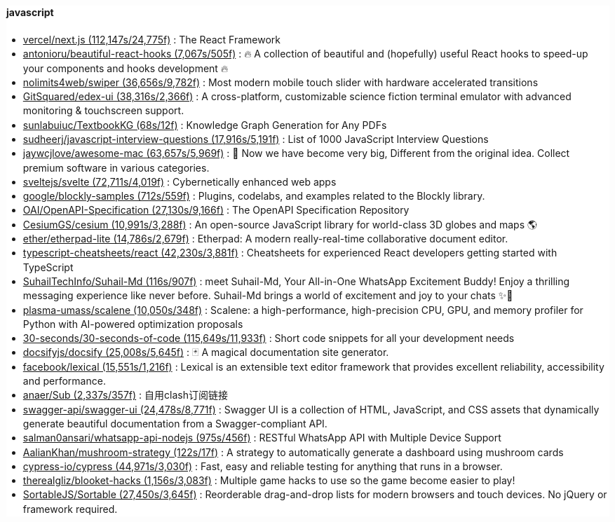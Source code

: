 #### javascript
* [vercel/next.js (112,147s/24,775f)](https://github.com/vercel/next.js) : The React Framework
* [antonioru/beautiful-react-hooks (7,067s/505f)](https://github.com/antonioru/beautiful-react-hooks) : 🔥 A collection of beautiful and (hopefully) useful React hooks to speed-up your components and hooks development 🔥
* [nolimits4web/swiper (36,656s/9,782f)](https://github.com/nolimits4web/swiper) : Most modern mobile touch slider with hardware accelerated transitions
* [GitSquared/edex-ui (38,316s/2,366f)](https://github.com/GitSquared/edex-ui) : A cross-platform, customizable science fiction terminal emulator with advanced monitoring & touchscreen support.
* [sunlabuiuc/TextbookKG (68s/12f)](https://github.com/sunlabuiuc/TextbookKG) : Knowledge Graph Generation for Any PDFs
* [sudheerj/javascript-interview-questions (17,916s/5,191f)](https://github.com/sudheerj/javascript-interview-questions) : List of 1000 JavaScript Interview Questions
* [jaywcjlove/awesome-mac (63,657s/5,969f)](https://github.com/jaywcjlove/awesome-mac) :  Now we have become very big, Different from the original idea. Collect premium software in various categories.
* [sveltejs/svelte (72,711s/4,019f)](https://github.com/sveltejs/svelte) : Cybernetically enhanced web apps
* [google/blockly-samples (712s/559f)](https://github.com/google/blockly-samples) : Plugins, codelabs, and examples related to the Blockly library.
* [OAI/OpenAPI-Specification (27,130s/9,166f)](https://github.com/OAI/OpenAPI-Specification) : The OpenAPI Specification Repository
* [CesiumGS/cesium (10,991s/3,288f)](https://github.com/CesiumGS/cesium) : An open-source JavaScript library for world-class 3D globes and maps 🌎
* [ether/etherpad-lite (14,786s/2,679f)](https://github.com/ether/etherpad-lite) : Etherpad: A modern really-real-time collaborative document editor.
* [typescript-cheatsheets/react (42,230s/3,881f)](https://github.com/typescript-cheatsheets/react) : Cheatsheets for experienced React developers getting started with TypeScript
* [SuhailTechInfo/Suhail-Md (116s/907f)](https://github.com/SuhailTechInfo/Suhail-Md) : meet Suhail-Md, Your All-in-One WhatsApp Excitement Buddy! Enjoy a thrilling messaging experience like never before. Suhail-Md brings a world of excitement and joy to your chats ✨🤖
* [plasma-umass/scalene (10,050s/348f)](https://github.com/plasma-umass/scalene) : Scalene: a high-performance, high-precision CPU, GPU, and memory profiler for Python with AI-powered optimization proposals
* [30-seconds/30-seconds-of-code (115,649s/11,933f)](https://github.com/30-seconds/30-seconds-of-code) : Short code snippets for all your development needs
* [docsifyjs/docsify (25,008s/5,645f)](https://github.com/docsifyjs/docsify) : 🃏 A magical documentation site generator.
* [facebook/lexical (15,551s/1,216f)](https://github.com/facebook/lexical) : Lexical is an extensible text editor framework that provides excellent reliability, accessibility and performance.
* [anaer/Sub (2,337s/357f)](https://github.com/anaer/Sub) : 自用clash订阅链接
* [swagger-api/swagger-ui (24,478s/8,771f)](https://github.com/swagger-api/swagger-ui) : Swagger UI is a collection of HTML, JavaScript, and CSS assets that dynamically generate beautiful documentation from a Swagger-compliant API.
* [salman0ansari/whatsapp-api-nodejs (975s/456f)](https://github.com/salman0ansari/whatsapp-api-nodejs) : RESTful WhatsApp API with Multiple Device Support
* [AalianKhan/mushroom-strategy (122s/17f)](https://github.com/AalianKhan/mushroom-strategy) : A strategy to automatically generate a dashboard using mushroom cards
* [cypress-io/cypress (44,971s/3,030f)](https://github.com/cypress-io/cypress) : Fast, easy and reliable testing for anything that runs in a browser.
* [therealgliz/blooket-hacks (1,156s/3,083f)](https://github.com/therealgliz/blooket-hacks) : Multiple game hacks to use so the game become easier to play!
* [SortableJS/Sortable (27,450s/3,645f)](https://github.com/SortableJS/Sortable) : Reorderable drag-and-drop lists for modern browsers and touch devices. No jQuery or framework required.
